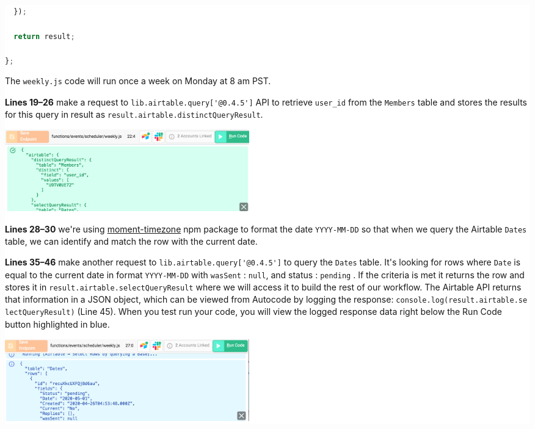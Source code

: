 ``` Javascript
  });

  return result;

};
```
The `weekly.js` code will run once a week on Monday at 8 am PST.

**Lines 19–26** make a request to `lib.airtable.query['@0.4.5']` API to retrieve `user_id` from the `Members` table and stores the results for this query in result as `result.airtable.distinctQueryResult`.

<img src= "./readme/25.png" width="400">

**Lines 28–30** we're using [moment-timezone](https://www.npmjs.com/package/moment-timezone) npm package to format the date `YYYY-MM-DD` so that when we query the Airtable `Dates` table, we can identify and match the row with the current date.

**Lines 35–46** make another request to `lib.airtable.query['@0.4.5']` to query the `Dates` table. It's looking for rows where `Date` is equal to the current date in format `YYYY-MM-DD` with `wasSent` : `null`, and status : `pending` . If the criteria is met it returns the row and stores it in `result.airtable.selectQueryResult` where we will access it to build the rest of our workflow. The Airtable API returns that information in a JSON object, which can be viewed from Autocode by logging the response: `console.log(result.airtable.selectQueryResult)` (Line 45). When you test run your code, you will view the logged response data right below the Run Code button highlighted in blue.

<img src= "./readme/26.png" width="400">
